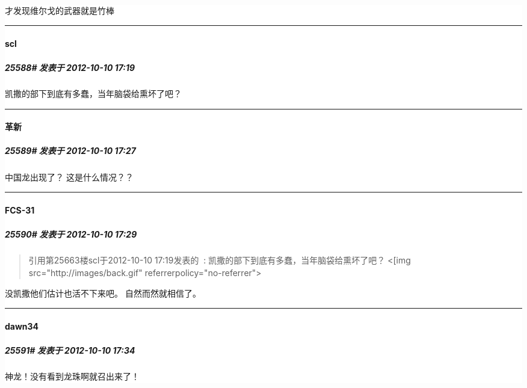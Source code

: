 才发现维尔戈的武器就是竹棒







-----

####  scl  
##### 25588#       发表于 2012-10-10 17:19




凯撒的部下到底有多蠢，当年脑袋给熏坏了吧？







-----

####  革新  
##### 25589#       发表于 2012-10-10 17:27




中国龙出现了？ 这是什么情况？？







-----

####  FCS-31  
##### 25590#       发表于 2012-10-10 17:29



<blockquote>引用第25663楼scl于2012-10-10 17:19发表的  :
凯撒的部下到底有多蠢，当年脑袋给熏坏了吧？ <[img src="http://images/back.gif" referrerpolicy="no-referrer"></blockquote>
没凯撒他们估计也活不下来吧。
自然而然就相信了。







-----

####  dawn34  
##### 25591#       发表于 2012-10-10 17:34




神龙！没有看到龙珠啊就召出来了！


